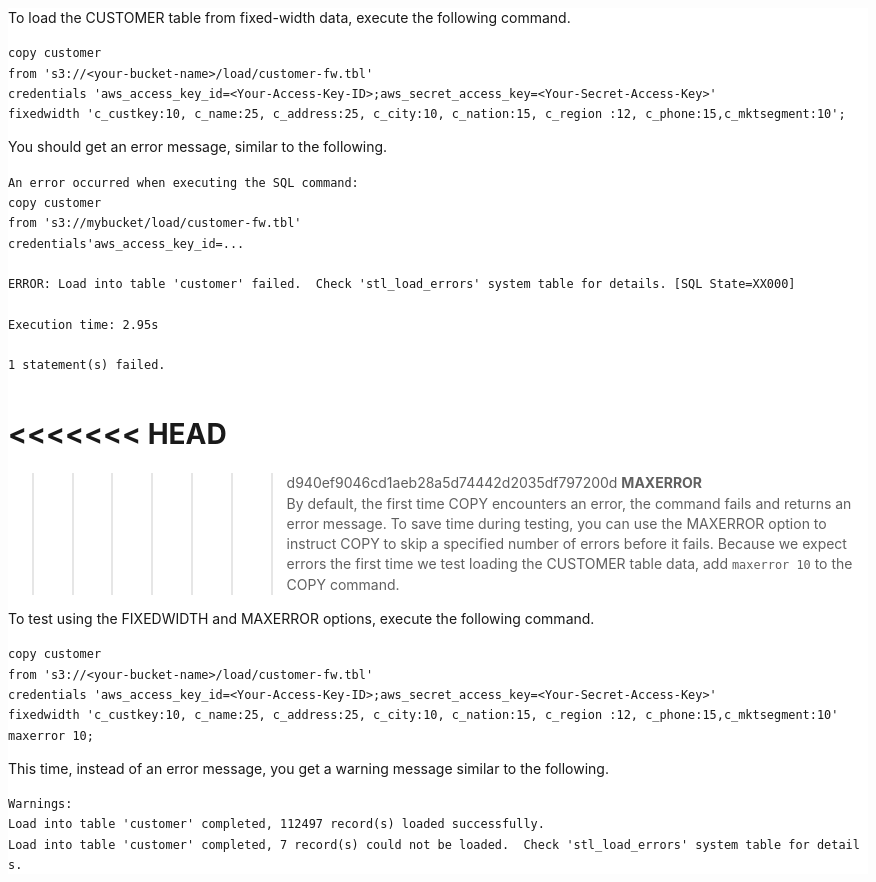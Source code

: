 To load the CUSTOMER table from fixed\-width data, execute the following command\.

```
copy customer
from 's3://<your-bucket-name>/load/customer-fw.tbl'
credentials 'aws_access_key_id=<Your-Access-Key-ID>;aws_secret_access_key=<Your-Secret-Access-Key>' 
fixedwidth 'c_custkey:10, c_name:25, c_address:25, c_city:10, c_nation:15, c_region :12, c_phone:15,c_mktsegment:10';
```

You should get an error message, similar to the following\.

```
An error occurred when executing the SQL command:
copy customer
from 's3://mybucket/load/customer-fw.tbl'
credentials'aws_access_key_id=...

ERROR: Load into table 'customer' failed.  Check 'stl_load_errors' system table for details. [SQL State=XX000] 

Execution time: 2.95s

1 statement(s) failed.
```
<<<<<<< HEAD
<a name="tutorial-loading-maxerror"></a>
=======

>>>>>>> d940ef9046cd1aeb28a5d74442d2035df797200d
**MAXERROR**  
By default, the first time COPY encounters an error, the command fails and returns an error message\. To save time during testing, you can use the MAXERROR option to instruct COPY to skip a specified number of errors before it fails\. Because we expect errors the first time we test loading the CUSTOMER table data, add `maxerror 10` to the COPY command\. 

To test using the FIXEDWIDTH and MAXERROR options, execute the following command\.

```
copy customer
from 's3://<your-bucket-name>/load/customer-fw.tbl'
credentials 'aws_access_key_id=<Your-Access-Key-ID>;aws_secret_access_key=<Your-Secret-Access-Key>' 
fixedwidth 'c_custkey:10, c_name:25, c_address:25, c_city:10, c_nation:15, c_region :12, c_phone:15,c_mktsegment:10'
maxerror 10;
```

This time, instead of an error message, you get a warning message similar to the following\.

```
Warnings:
Load into table 'customer' completed, 112497 record(s) loaded successfully.
Load into table 'customer' completed, 7 record(s) could not be loaded.  Check 'stl_load_errors' system table for details.
```
